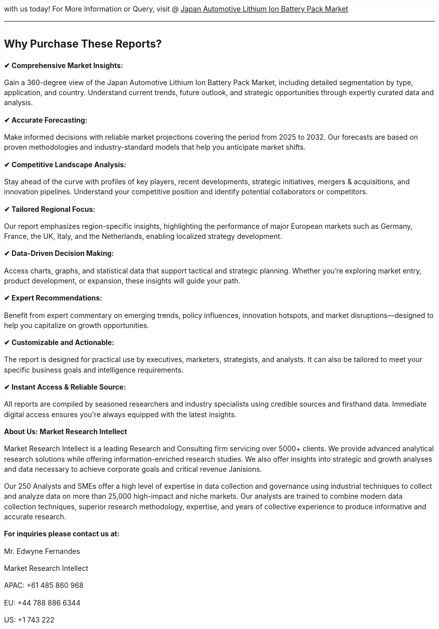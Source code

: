 with us today!</a> For More Information or Query, visit&nbsp;@</strong>&nbsp;</span><span class="font-[700]"><a href="https://www.marketresearchintellect.com/product/global-automotive-lithium-ion-battery-pack-market-size-forecast/?utm_source=Linkedin&utm_medium=011" target="_blank" data-tracking-control-name="article-ssr-frontend-pulse_little-text-block" data-tracking-will-navigate="" data-test-link="">Japan Automotive Lithium Ion Battery Pack Market</a></span></p></blockquote><hr /><h2>Why Purchase These Reports?</h2><p><strong>✔ Comprehensive Market Insights:</strong></p><p>Gain a 360-degree view of the Japan Automotive Lithium Ion Battery Pack Market, including detailed segmentation by type, application, and country. Understand current trends, future outlook, and strategic opportunities through expertly curated data and analysis.</p><p><strong>✔ Accurate Forecasting:</strong></p><p>Make informed decisions with reliable market projections covering the period from 2025 to 2032. Our forecasts are based on proven methodologies and industry-standard models that help you anticipate market shifts.</p><p><strong>✔ Competitive Landscape Analysis:</strong></p><p>Stay ahead of the curve with profiles of key players, recent developments, strategic initiatives, mergers &amp; acquisitions, and innovation pipelines. Understand your competitive position and identify potential collaborators or competitors.</p><p><strong>✔ Tailored Regional Focus:</strong></p><p>Our report emphasizes region-specific insights, highlighting the performance of major European markets such as Germany, France, the UK, Italy, and the Netherlands, enabling localized strategy development.</p><p><strong>✔ Data-Driven Decision Making:</strong></p><p>Access charts, graphs, and statistical data that support tactical and strategic planning. Whether you&rsquo;re exploring market entry, product development, or expansion, these insights will guide your path.</p><p><strong>✔ Expert Recommendations:</strong></p><p>Benefit from expert commentary on emerging trends, policy influences, innovation hotspots, and market disruptions&mdash;designed to help you capitalize on growth opportunities.</p><p><strong>✔ Customizable and Actionable:</strong></p><p>The report is designed for practical use by executives, marketers, strategists, and analysts. It can also be tailored to meet your specific business goals and intelligence requirements.</p><p><strong>✔ Instant Access &amp; Reliable Source:</strong></p><p>All reports are compiled by seasoned researchers and industry specialists using credible sources and firsthand data. Immediate digital access ensures you're always equipped with the latest insights.</p><p><strong><span class="font-[700]">About Us: Market Research Intellect</span></strong></p><p><span class="">Market Research Intellect is a leading Research and Consulting firm servicing over 5000+ clients. We provide advanced analytical research solutions while offering information-enriched research studies.&nbsp;</span>We also offer insights into strategic and growth analyses and data necessary to achieve corporate goals and critical revenue Janisions.</p><p><span class="">Our 250 Analysts and SMEs offer a high level of expertise in data collection and governance using industrial techniques to collect and analyze data on more than 25,000 high-impact and niche markets. Our analysts are trained to combine modern data collection techniques, superior research methodology, expertise, and years of collective experience to produce informative and accurate research.</span></p><p><strong>For inquiries please contact us at:</strong></p><p>Mr. Edwyne Fernandes</p><p>Market Research Intellect</p><p>APAC: +61 485 860 968</p><p>EU: +44 788 886 6344</p><p>US: +1 743 222
